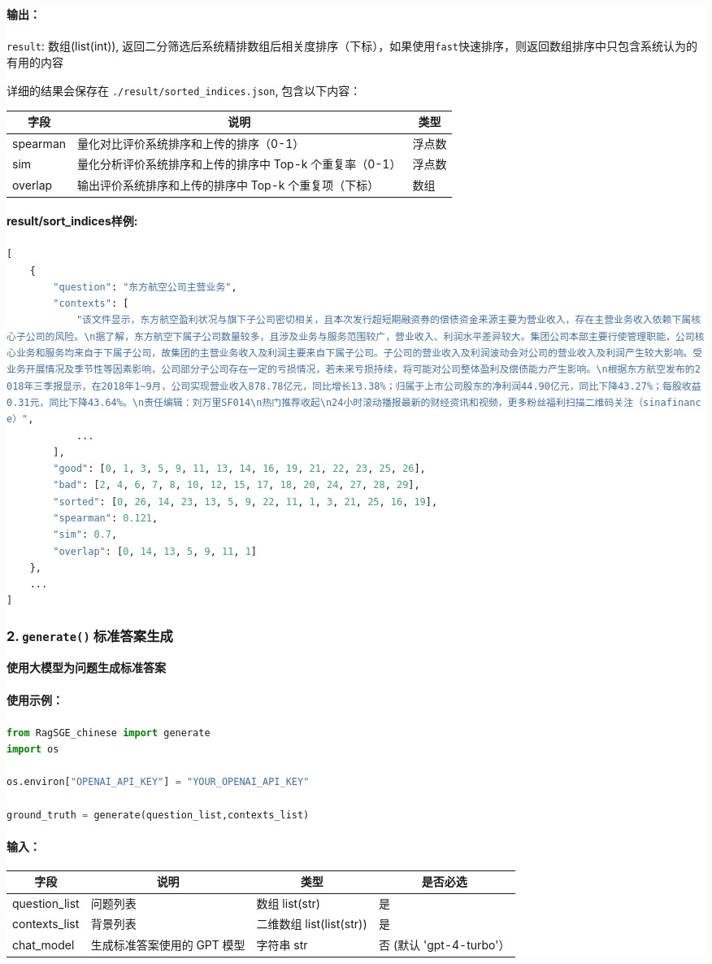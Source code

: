 #### 输出：
`result`: 数组(list(int)), 返回二分筛选后系统精排数组后相关度排序（下标），如果使用`fast`快速排序，则返回数组排序中只包含系统认为的有用的内容

详细的结果会保存在 `./result/sorted_indices.json`, 包含以下内容：

| 字段     | 说明                                                                            | 类型   |
| -------- | ------------------------------------------------------------------------------- | ------ |
| spearman | 量化对比评价系统排序和上传的排序（0-1）                                         | 浮点数 |
| sim      | 量化分析评价系统排序和上传的排序中 Top-k 个重复率（0-1）                        | 浮点数 |
| overlap  | 输出评价系统排序和上传的排序中 Top-k 个重复项（下标）                           | 数组   |

#### result/sort_indices样例:
```python
[
    {
        "question": "东方航空公司主营业务",
        "contexts": [
            "该文件显示，东方航空盈利状况与旗下子公司密切相关，且本次发行超短期融资券的偿债资金来源主要为营业收入，存在主营业务收入依赖下属核心子公司的风险。\n据了解，东方航空下属子公司数量较多，且涉及业务与服务范围较广，营业收入、利润水平差异较大。集团公司本部主要行使管理职能，公司核心业务和服务均来自于下属子公司，故集团的主营业务收入及利润主要来自下属子公司。子公司的营业收入及利润波动会对公司的营业收入及利润产生较大影响。受业务开展情况及季节性等因素影响，公司部分子公司存在一定的亏损情况，若未来亏损持续，将可能对公司整体盈利及偿债能力产生影响。\n根据东方航空发布的2018年三季报显示，在2018年1~9月，公司实现营业收入878.78亿元，同比增长13.38%；归属于上市公司股东的净利润44.90亿元，同比下降43.27%；每股收益0.31元，同比下降43.64%。\n责任编辑：刘万里SF014\n热门推荐收起\n24小时滚动播报最新的财经资讯和视频，更多粉丝福利扫描二维码关注（sinafinance）",
            ...
        ],
        "good": [0, 1, 3, 5, 9, 11, 13, 14, 16, 19, 21, 22, 23, 25, 26],
        "bad": [2, 4, 6, 7, 8, 10, 12, 15, 17, 18, 20, 24, 27, 28, 29],
        "sorted": [0, 26, 14, 23, 13, 5, 9, 22, 11, 1, 3, 21, 25, 16, 19],
        "spearman": 0.121,
        "sim": 0.7,
        "overlap": [0, 14, 13, 5, 9, 11, 1]
    },
    ...
]

```

### 2. `generate()` 标准答案生成

**使用大模型为问题生成标准答案**

#### 使用示例：
```python
from RagSGE_chinese import generate
import os

os.environ["OPENAI_API_KEY"] = "YOUR_OPENAI_API_KEY"

ground_truth = generate(question_list,contexts_list)
```

#### 输入：
| 字段              | 说明                                                                                                                                                                                                                | 类型                     | 是否必选                 |
| ----------------- | ------------------------------------------------------------------------------------------------------------------------------------------------------------------------------------------------------------------- | ------------------------ | ------------------------ |
| question_list     | 问题列表                                                                                                                                                                                                            | 数组 list(str)           | 是                       |
| contexts_list     | 背景列表                                                                                                                                                                                                            | 二维数组 list(list(str)) | 是                       |
| chat_model        | 生成标准答案使用的 GPT 模型                                                                                                                                                                                         | 字符串   str             | 否 (默认 'gpt-4-turbo'） |
